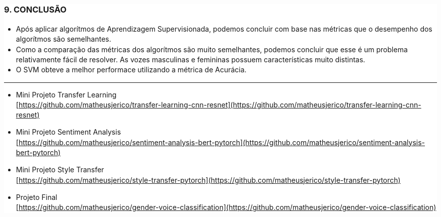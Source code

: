 
### 9. CONCLUSÃO

- Após aplicar algorítmos de Aprendizagem Supervisionada, podemos concluir com base nas métricas que o desempenho dos algorítmos são semelhantes.
- Como a comparação das métricas dos algorítmos são muito semelhantes, podemos concluir que esse é um problema relativamente fácil de resolver. As vozes masculinas e femininas possuem características muito distintas.
- O SVM obteve a melhor performace utilizando a métrica de Acurácia.

---

- Mini Projeto Transfer Learning <br>
[https://github.com/matheusjerico/transfer-learning-cnn-resnet](https://github.com/matheusjerico/transfer-learning-cnn-resnet)

- Mini Projeto Sentiment Analysis <br>
[https://github.com/matheusjerico/sentiment-analysis-bert-pytorch](https://github.com/matheusjerico/sentiment-analysis-bert-pytorch)

- Mini Projeto Style Transfer <br>
[https://github.com/matheusjerico/style-transfer-pytorch](https://github.com/matheusjerico/style-transfer-pytorch)

- Projeto Final <br>
[https://github.com/matheusjerico/gender-voice-classification](https://github.com/matheusjerico/gender-voice-classification)